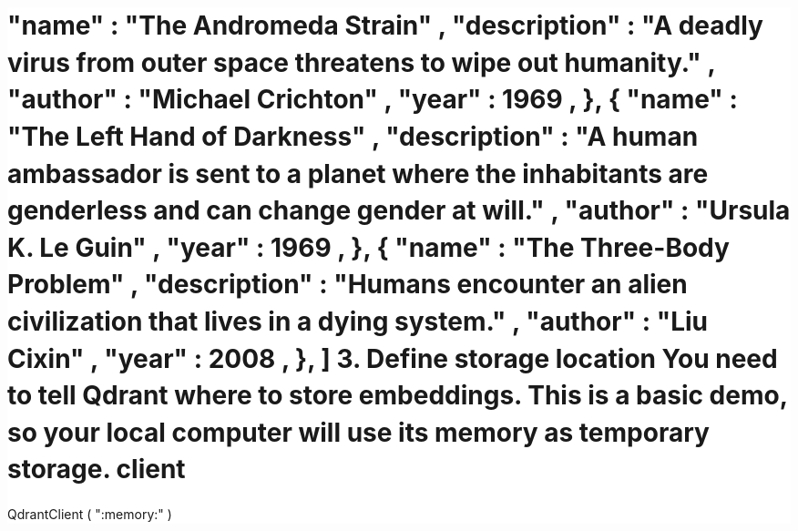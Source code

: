 "name"
:
"The Andromeda Strain"
,
"description"
:
"A deadly virus from outer space threatens to wipe out humanity."
,
"author"
:
"Michael Crichton"
,
"year"
:
1969
,
},
{
"name"
:
"The Left Hand of Darkness"
,
"description"
:
"A human ambassador is sent to a planet where the inhabitants are genderless and can change gender at will."
,
"author"
:
"Ursula K. Le Guin"
,
"year"
:
1969
,
},
{
"name"
:
"The Three-Body Problem"
,
"description"
:
"Humans encounter an alien civilization that lives in a dying system."
,
"author"
:
"Liu Cixin"
,
"year"
:
2008
,
},
]
3. Define storage location
You need to tell Qdrant where to store embeddings. This is a basic demo, so your local computer will use its memory as temporary storage.
client
=
QdrantClient
(
":memory:"
)